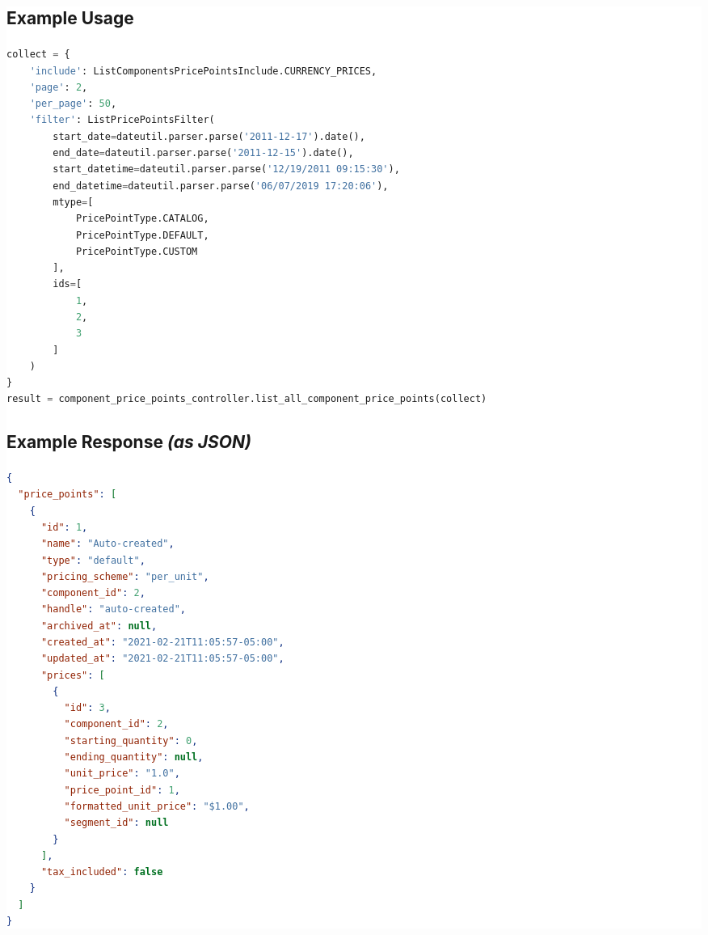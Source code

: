 ## Example Usage

```python
collect = {
    'include': ListComponentsPricePointsInclude.CURRENCY_PRICES,
    'page': 2,
    'per_page': 50,
    'filter': ListPricePointsFilter(
        start_date=dateutil.parser.parse('2011-12-17').date(),
        end_date=dateutil.parser.parse('2011-12-15').date(),
        start_datetime=dateutil.parser.parse('12/19/2011 09:15:30'),
        end_datetime=dateutil.parser.parse('06/07/2019 17:20:06'),
        mtype=[
            PricePointType.CATALOG,
            PricePointType.DEFAULT,
            PricePointType.CUSTOM
        ],
        ids=[
            1,
            2,
            3
        ]
    )
}
result = component_price_points_controller.list_all_component_price_points(collect)
```

## Example Response *(as JSON)*

```json
{
  "price_points": [
    {
      "id": 1,
      "name": "Auto-created",
      "type": "default",
      "pricing_scheme": "per_unit",
      "component_id": 2,
      "handle": "auto-created",
      "archived_at": null,
      "created_at": "2021-02-21T11:05:57-05:00",
      "updated_at": "2021-02-21T11:05:57-05:00",
      "prices": [
        {
          "id": 3,
          "component_id": 2,
          "starting_quantity": 0,
          "ending_quantity": null,
          "unit_price": "1.0",
          "price_point_id": 1,
          "formatted_unit_price": "$1.00",
          "segment_id": null
        }
      ],
      "tax_included": false
    }
  ]
}
```
